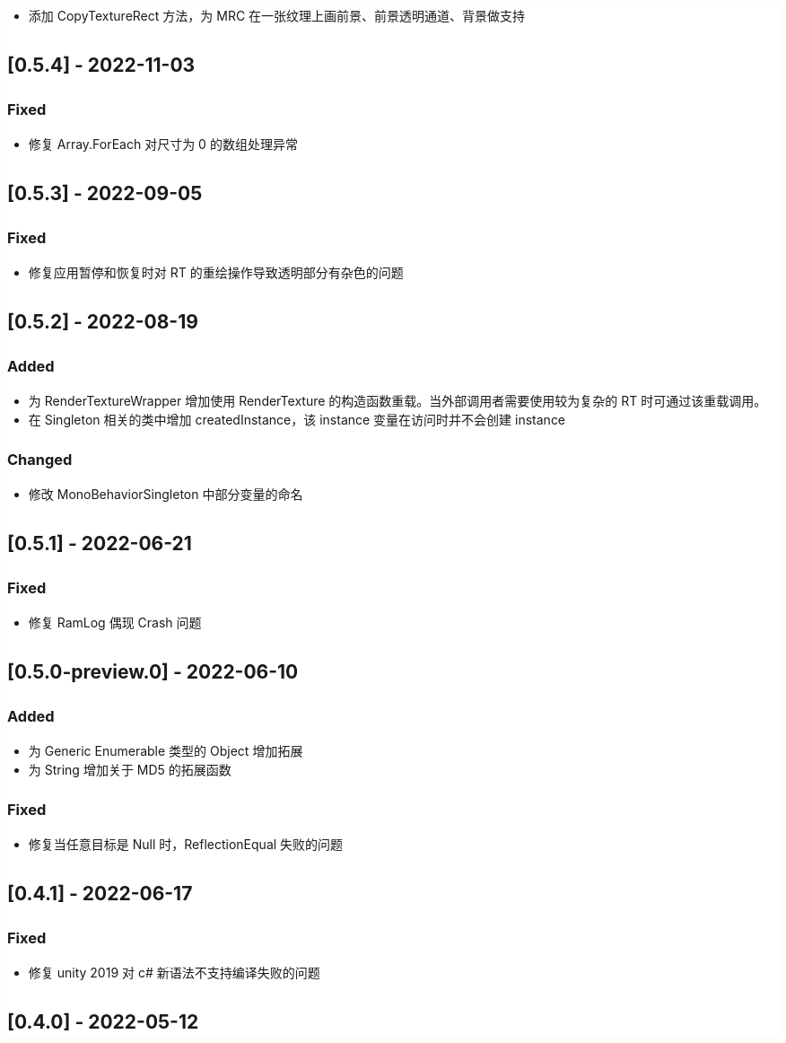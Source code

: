 - 添加 CopyTextureRect 方法，为 MRC 在一张纹理上画前景、前景透明通道、背景做支持

## [0.5.4] - 2022-11-03

### Fixed

- 修复 Array.ForEach 对尺寸为 0 的数组处理异常

## [0.5.3] - 2022-09-05

### Fixed

- 修复应用暂停和恢复时对 RT 的重绘操作导致透明部分有杂色的问题

## [0.5.2] - 2022-08-19

### Added

- 为 RenderTextureWrapper 增加使用 RenderTexture 的构造函数重载。当外部调用者需要使用较为复杂的 RT 时可通过该重载调用。
- 在 Singleton 相关的类中增加 createdInstance，该 instance 变量在访问时并不会创建 instance

### Changed

- 修改 MonoBehaviorSingleton 中部分变量的命名

## [0.5.1] - 2022-06-21

### Fixed

- 修复 RamLog 偶现 Crash 问题

## [0.5.0-preview.0] - 2022-06-10

### Added

- 为 Generic Enumerable 类型的 Object 增加拓展
- 为 String 增加关于 MD5 的拓展函数

### Fixed

- 修复当任意目标是 Null 时，ReflectionEqual 失败的问题

## [0.4.1] - 2022-06-17

### Fixed

- 修复 unity 2019 对 c# 新语法不支持编译失败的问题

## [0.4.0] - 2022-05-12
